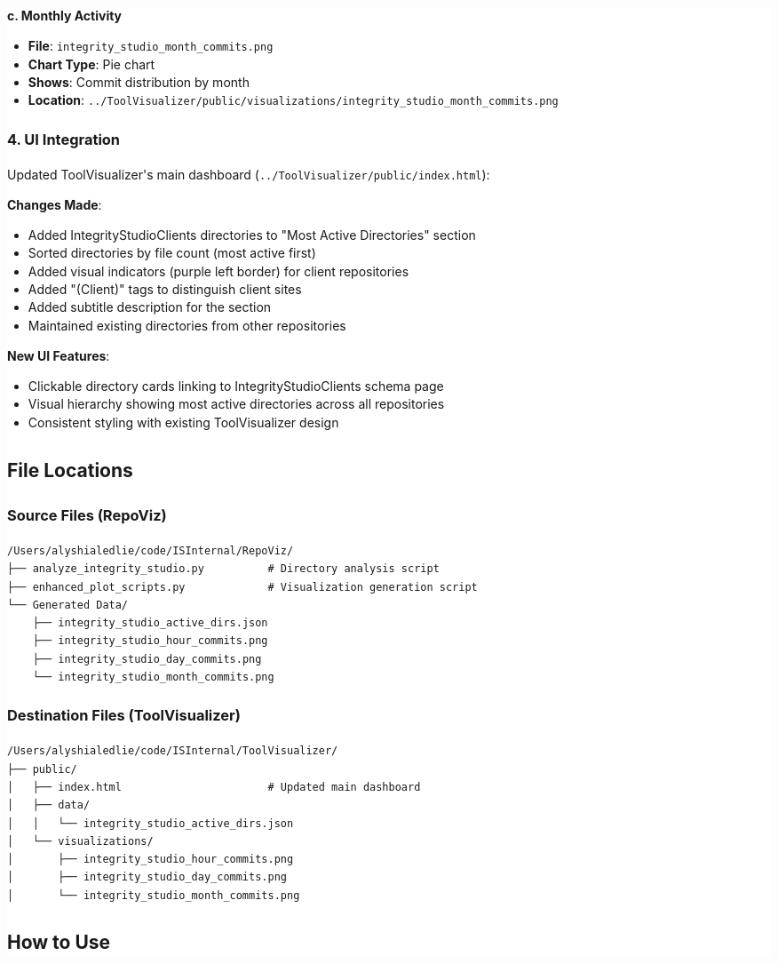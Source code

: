 **c. Monthly Activity**
- **File**: `integrity_studio_month_commits.png`
- **Chart Type**: Pie chart
- **Shows**: Commit distribution by month
- **Location**: `../ToolVisualizer/public/visualizations/integrity_studio_month_commits.png`

### 4. UI Integration

Updated ToolVisualizer's main dashboard (`../ToolVisualizer/public/index.html`):

**Changes Made**:
- Added IntegrityStudioClients directories to "Most Active Directories" section
- Sorted directories by file count (most active first)
- Added visual indicators (purple left border) for client repositories
- Added "(Client)" tags to distinguish client sites
- Added subtitle description for the section
- Maintained existing directories from other repositories

**New UI Features**:
- Clickable directory cards linking to IntegrityStudioClients schema page
- Visual hierarchy showing most active directories across all repositories
- Consistent styling with existing ToolVisualizer design

## File Locations

### Source Files (RepoViz)
```
/Users/alyshialedlie/code/ISInternal/RepoViz/
├── analyze_integrity_studio.py          # Directory analysis script
├── enhanced_plot_scripts.py             # Visualization generation script
└── Generated Data/
    ├── integrity_studio_active_dirs.json
    ├── integrity_studio_hour_commits.png
    ├── integrity_studio_day_commits.png
    └── integrity_studio_month_commits.png
```

### Destination Files (ToolVisualizer)
```
/Users/alyshialedlie/code/ISInternal/ToolVisualizer/
├── public/
│   ├── index.html                       # Updated main dashboard
│   ├── data/
│   │   └── integrity_studio_active_dirs.json
│   └── visualizations/
│       ├── integrity_studio_hour_commits.png
│       ├── integrity_studio_day_commits.png
│       └── integrity_studio_month_commits.png
```

## How to Use
